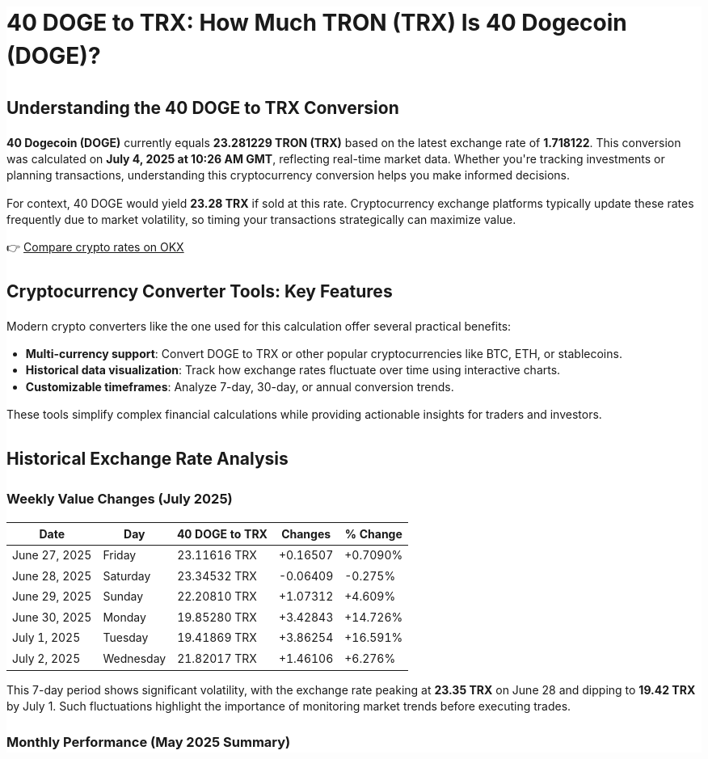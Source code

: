 # 40 DOGE to TRX: How Much TRON (TRX) Is 40 Dogecoin (DOGE)?

## Understanding the 40 DOGE to TRX Conversion

**40 Dogecoin (DOGE)** currently equals **23.281229 TRON (TRX)** based on the latest exchange rate of **1.718122**. This conversion was calculated on **July 4, 2025 at 10:26 AM GMT**, reflecting real-time market data. Whether you're tracking investments or planning transactions, understanding this cryptocurrency conversion helps you make informed decisions.

For context, 40 DOGE would yield **23.28 TRX** if sold at this rate. Cryptocurrency exchange platforms typically update these rates frequently due to market volatility, so timing your transactions strategically can maximize value.

👉 [Compare crypto rates on OKX](https://bit.ly/okx-bonus)

## Cryptocurrency Converter Tools: Key Features

Modern crypto converters like the one used for this calculation offer several practical benefits:
- **Multi-currency support**: Convert DOGE to TRX or other popular cryptocurrencies like BTC, ETH, or stablecoins.
- **Historical data visualization**: Track how exchange rates fluctuate over time using interactive charts.
- **Customizable timeframes**: Analyze 7-day, 30-day, or annual conversion trends.

These tools simplify complex financial calculations while providing actionable insights for traders and investors.

## Historical Exchange Rate Analysis

### Weekly Value Changes (July 2025)

| Date          | Day       | 40 DOGE to TRX | Changes  | % Change  |
|---------------|-----------|----------------|----------|-----------|
| June 27, 2025 | Friday    | 23.11616 TRX   | +0.16507 | +0.7090%  |
| June 28, 2025 | Saturday  | 23.34532 TRX   | -0.06409 | -0.275%   |
| June 29, 2025 | Sunday    | 22.20810 TRX   | +1.07312 | +4.609%   |
| June 30, 2025 | Monday    | 19.85280 TRX   | +3.42843 | +14.726%  |
| July 1, 2025  | Tuesday   | 19.41869 TRX   | +3.86254 | +16.591%  |
| July 2, 2025  | Wednesday | 21.82017 TRX   | +1.46106 | +6.276%   |

This 7-day period shows significant volatility, with the exchange rate peaking at **23.35 TRX** on June 28 and dipping to **19.42 TRX** by July 1. Such fluctuations highlight the importance of monitoring market trends before executing trades.

### Monthly Performance (May 2025 Summary)
